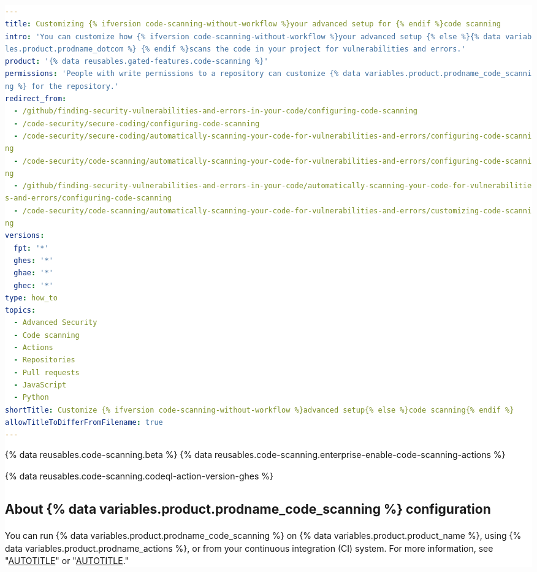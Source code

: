 ```yaml
---
title: Customizing {% ifversion code-scanning-without-workflow %}your advanced setup for {% endif %}code scanning
intro: 'You can customize how {% ifversion code-scanning-without-workflow %}your advanced setup {% else %}{% data variables.product.prodname_dotcom %} {% endif %}scans the code in your project for vulnerabilities and errors.'
product: '{% data reusables.gated-features.code-scanning %}'
permissions: 'People with write permissions to a repository can customize {% data variables.product.prodname_code_scanning %} for the repository.'
redirect_from:
  - /github/finding-security-vulnerabilities-and-errors-in-your-code/configuring-code-scanning
  - /code-security/secure-coding/configuring-code-scanning
  - /code-security/secure-coding/automatically-scanning-your-code-for-vulnerabilities-and-errors/configuring-code-scanning
  - /code-security/code-scanning/automatically-scanning-your-code-for-vulnerabilities-and-errors/configuring-code-scanning
  - /github/finding-security-vulnerabilities-and-errors-in-your-code/automatically-scanning-your-code-for-vulnerabilities-and-errors/configuring-code-scanning
  - /code-security/code-scanning/automatically-scanning-your-code-for-vulnerabilities-and-errors/customizing-code-scanning
versions:
  fpt: '*'
  ghes: '*'
  ghae: '*'
  ghec: '*'
type: how_to
topics:
  - Advanced Security
  - Code scanning
  - Actions
  - Repositories
  - Pull requests
  - JavaScript
  - Python
shortTitle: Customize {% ifversion code-scanning-without-workflow %}advanced setup{% else %}code scanning{% endif %}
allowTitleToDifferFromFilename: true
---
```



{% data reusables.code-scanning.beta %}
{% data reusables.code-scanning.enterprise-enable-code-scanning-actions %}

{% data reusables.code-scanning.codeql-action-version-ghes %}

## About {% data variables.product.prodname_code_scanning %} configuration

You can run {% data variables.product.prodname_code_scanning %} on {% data variables.product.product_name %}, using {% data variables.product.prodname_actions %}, or from your continuous integration (CI) system. For more information, see "[AUTOTITLE](/actions/learn-github-actions)" or "[AUTOTITLE](/code-security/code-scanning/using-codeql-code-scanning-with-your-existing-ci-system/about-codeql-code-scanning-in-your-ci-system)."
